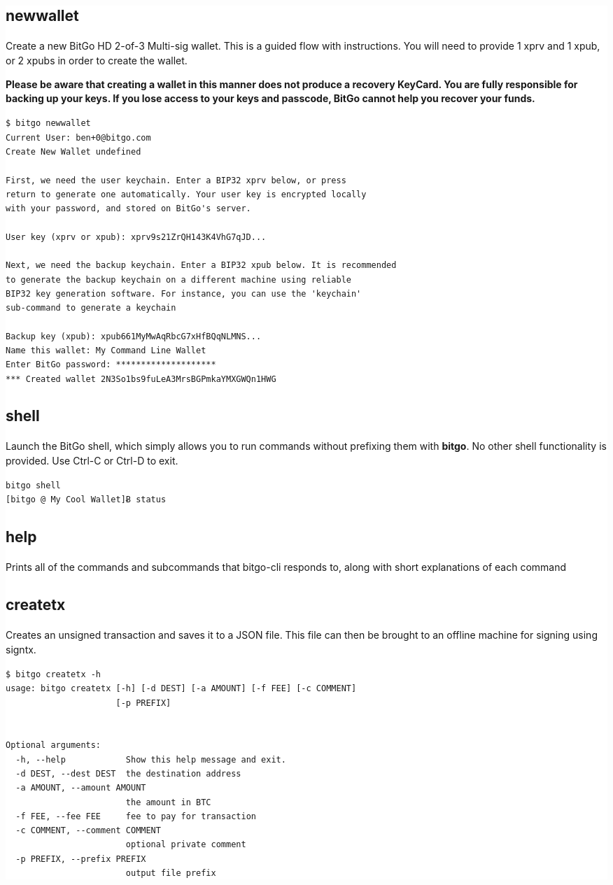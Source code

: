 ## newwallet
Create a new BitGo HD 2-of-3 Multi-sig wallet. This is a guided flow with instructions. You will need to provide 1 xprv and 1 xpub, or 2 xpubs in order to create the wallet.

**Please be aware that creating a wallet in this manner does not produce a recovery KeyCard. You are fully responsible for backing up your keys. If you lose access to your keys and passcode, BitGo cannot help you recover your funds.**

```
$ bitgo newwallet
Current User: ben+0@bitgo.com
Create New Wallet undefined

First, we need the user keychain. Enter a BIP32 xprv below, or press
return to generate one automatically. Your user key is encrypted locally
with your password, and stored on BitGo's server.

User key (xprv or xpub): xprv9s21ZrQH143K4VhG7qJD...

Next, we need the backup keychain. Enter a BIP32 xpub below. It is recommended
to generate the backup keychain on a different machine using reliable
BIP32 key generation software. For instance, you can use the 'keychain'
sub-command to generate a keychain

Backup key (xpub): xpub661MyMwAqRbcG7xHfBQqNLMNS...
Name this wallet: My Command Line Wallet
Enter BitGo password: ********************
*** Created wallet 2N3So1bs9fuLeA3MrsBGPmkaYMXGWQn1HWG
```

## shell
Launch the BitGo shell, which simply allows you to run commands without prefixing them with **bitgo**. No other shell functionality is provided. Use Ctrl-C or Ctrl-D to exit.
```
bitgo shell
[bitgo @ My Cool Wallet]Ƀ status
```

## help
Prints all of the commands and subcommands that bitgo-cli responds to, along with short explanations of each command

## createtx
Creates an unsigned transaction and saves it to a JSON file. This file can then be brought to an offline machine for signing using signtx.

```
$ bitgo createtx -h
usage: bitgo createtx [-h] [-d DEST] [-a AMOUNT] [-f FEE] [-c COMMENT]
                      [-p PREFIX]


Optional arguments:
  -h, --help            Show this help message and exit.
  -d DEST, --dest DEST  the destination address
  -a AMOUNT, --amount AMOUNT
                        the amount in BTC
  -f FEE, --fee FEE     fee to pay for transaction
  -c COMMENT, --comment COMMENT
                        optional private comment
  -p PREFIX, --prefix PREFIX
                        output file prefix

```